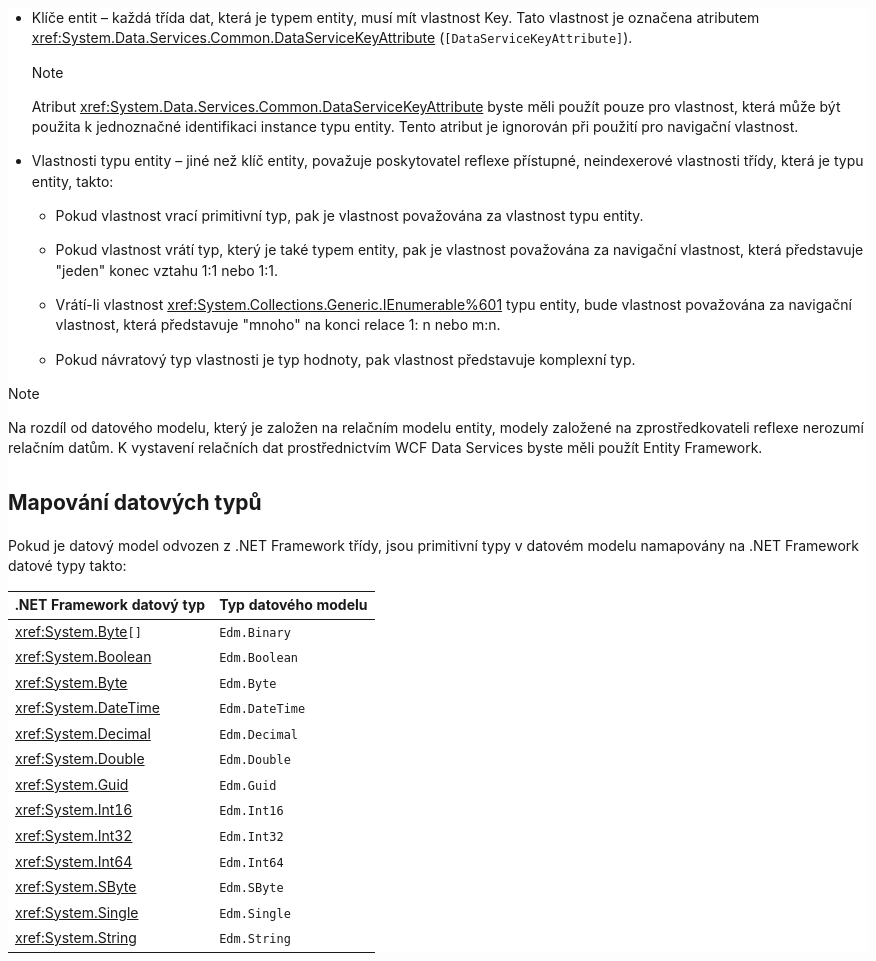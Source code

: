 - Klíče entit – každá třída dat, která je typem entity, musí mít vlastnost Key. Tato vlastnost je označena atributem <xref:System.Data.Services.Common.DataServiceKeyAttribute> (`[DataServiceKeyAttribute]`).

    > [!NOTE]
    > Atribut <xref:System.Data.Services.Common.DataServiceKeyAttribute> byste měli použít pouze pro vlastnost, která může být použita k jednoznačné identifikaci instance typu entity. Tento atribut je ignorován při použití pro navigační vlastnost.

- Vlastnosti typu entity – jiné než klíč entity, považuje poskytovatel reflexe přístupné, neindexerové vlastnosti třídy, která je typu entity, takto:

  - Pokud vlastnost vrací primitivní typ, pak je vlastnost považována za vlastnost typu entity.

  - Pokud vlastnost vrátí typ, který je také typem entity, pak je vlastnost považována za navigační vlastnost, která představuje "jeden" konec vztahu 1:1 nebo 1:1.

  - Vrátí-li vlastnost <xref:System.Collections.Generic.IEnumerable%601> typu entity, bude vlastnost považována za navigační vlastnost, která představuje "mnoho" na konci relace 1: n nebo m:n.

  - Pokud návratový typ vlastnosti je typ hodnoty, pak vlastnost představuje komplexní typ.

> [!NOTE]
> Na rozdíl od datového modelu, který je založen na relačním modelu entity, modely založené na zprostředkovateli reflexe nerozumí relačním datům. K vystavení relačních dat prostřednictvím WCF Data Services byste měli použít Entity Framework.

## <a name="data-type-mapping"></a>Mapování datových typů

Pokud je datový model odvozen z .NET Framework třídy, jsou primitivní typy v datovém modelu namapovány na .NET Framework datové typy takto:

|.NET Framework datový typ|Typ datového modelu|
|------------------------------|---------------------|
|<xref:System.Byte>`[]`|`Edm.Binary`|
|<xref:System.Boolean>|`Edm.Boolean`|
|<xref:System.Byte>|`Edm.Byte`|
|<xref:System.DateTime>|`Edm.DateTime`|
|<xref:System.Decimal>|`Edm.Decimal`|
|<xref:System.Double>|`Edm.Double`|
|<xref:System.Guid>|`Edm.Guid`|
|<xref:System.Int16>|`Edm.Int16`|
|<xref:System.Int32>|`Edm.Int32`|
|<xref:System.Int64>|`Edm.Int64`|
|<xref:System.SByte>|`Edm.SByte`|
|<xref:System.Single>|`Edm.Single`|
|<xref:System.String>|`Edm.String`|
